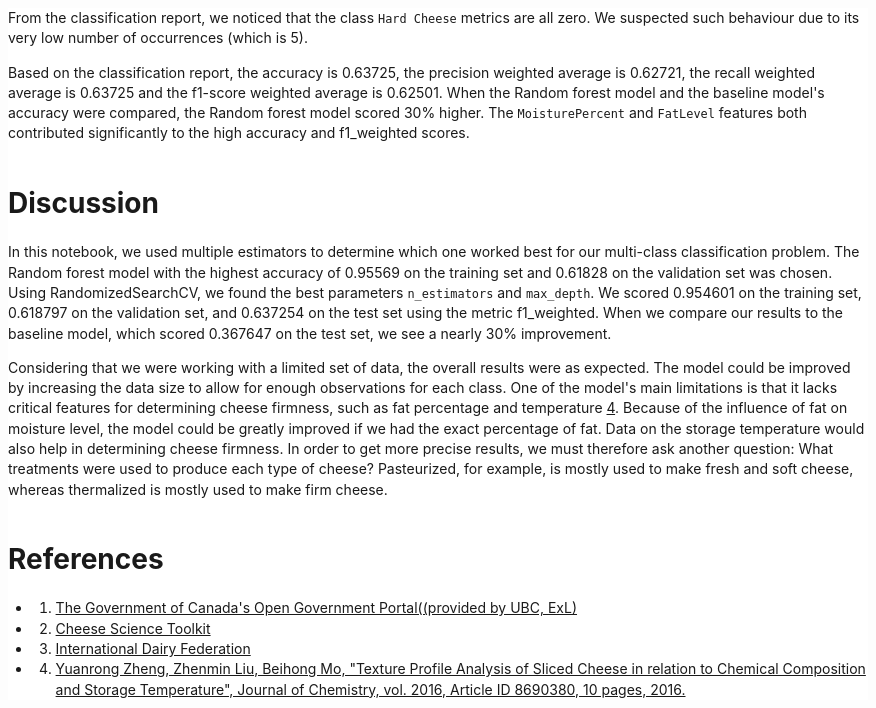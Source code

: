 From the classification report, we noticed that the class `Hard Cheese` metrics are all zero. We suspected such behaviour due to its very low number of occurrences (which is 5).  

Based on the classification report, the accuracy is 0.63725, the precision weighted average is 0.62721, the recall weighted average is 0.63725 and the f1-score weighted average is 0.62501. When the Random forest model and the baseline model's accuracy were compared, the Random forest model scored 30% higher. The `MoisturePercent` and `FatLevel` features both contributed significantly to the high accuracy and f1_weighted scores.

  
# Discussion 

In this notebook, we used multiple estimators to determine which one worked best for our multi-class classification problem. The Random forest model with the highest accuracy of 0.95569 on the training set and 0.61828 on the validation set was chosen. Using RandomizedSearchCV, we found the best parameters `n_estimators` and `max_depth`. We scored 0.954601 on the training set, 0.618797 on the validation set, and 0.637254 on the test set using the metric f1_weighted. When we compare our results to the baseline model, which scored 0.367647 on the test set, we see a nearly 30% improvement.
 
Considering that we were working with a limited set of data, the overall results were as expected. The model could be improved by increasing the data size to allow for enough observations for each class. One of the model's main limitations is that it lacks critical features for determining cheese firmness, such as fat percentage and temperature [4](https://doi.org/10.1155/2016/8690380). Because of the influence of fat on moisture level, the model could be greatly improved if we had the exact percentage of fat. Data on the storage temperature would also help in determining cheese firmness. In order to get more precise results, we must therefore ask another question: What treatments were used to produce each type of cheese? Pasteurized, for example, is mostly used to make fresh and soft cheese, whereas thermalized is mostly used to make firm cheese.
  
# References 


* 1. [The Government of Canada's Open Government Portal((provided by UBC, ExL)](https://open.canada.ca/en)
 
* 2. [Cheese Science Toolkit](https://www.cheesescience.org/cheesetypes.html)

* 3. [International Dairy Federation](https://www.fil-idf.org/wp-content/uploads/2021/02/Cheese-and-varieties-Part-2_-Cheese-styles-.pdf)

* 4. [Yuanrong Zheng, Zhenmin Liu, Beihong Mo, "Texture Profile Analysis of Sliced Cheese in relation to Chemical Composition and Storage Temperature", Journal of Chemistry, vol. 2016, Article ID 8690380, 10 pages, 2016.](https://doi.org/10.1155/2016/8690380)
   

 
  
  
 
